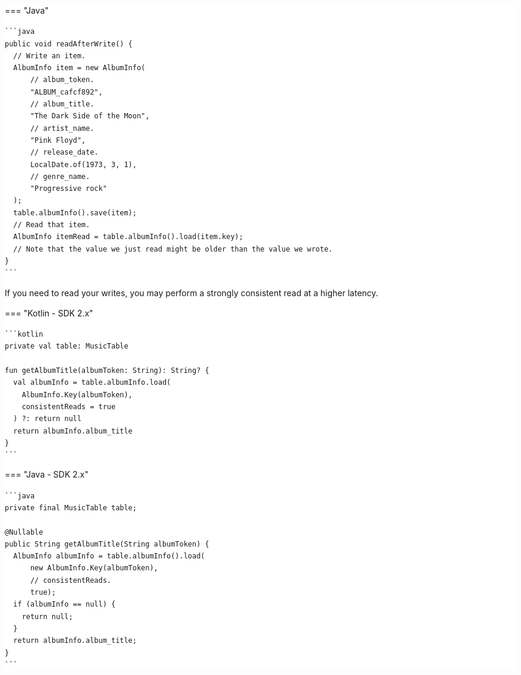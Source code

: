 === "Java"

    ```java
    public void readAfterWrite() {
      // Write an item.
      AlbumInfo item = new AlbumInfo(
          // album_token.
          "ALBUM_cafcf892",
          // album_title.
          "The Dark Side of the Moon",
          // artist_name.
          "Pink Floyd",
          // release_date.
          LocalDate.of(1973, 3, 1),
          // genre_name.
          "Progressive rock"
      );
      table.albumInfo().save(item);
      // Read that item.
      AlbumInfo itemRead = table.albumInfo().load(item.key);
      // Note that the value we just read might be older than the value we wrote.
    }
    ```

If you need to read your writes, you may perform a strongly consistent read at a higher latency.

=== "Kotlin - SDK 2.x"

    ```kotlin
    private val table: MusicTable
    
    fun getAlbumTitle(albumToken: String): String? {
      val albumInfo = table.albumInfo.load(
        AlbumInfo.Key(albumToken), 
        consistentReads = true
      ) ?: return null
      return albumInfo.album_title
    }
    ```

=== "Java - SDK 2.x"

    ```java
    private final MusicTable table;
    
    @Nullable
    public String getAlbumTitle(String albumToken) {
      AlbumInfo albumInfo = table.albumInfo().load(
          new AlbumInfo.Key(albumToken),
          // consistentReads.
          true);
      if (albumInfo == null) {
        return null;
      }
      return albumInfo.album_title;
    }
    ```
